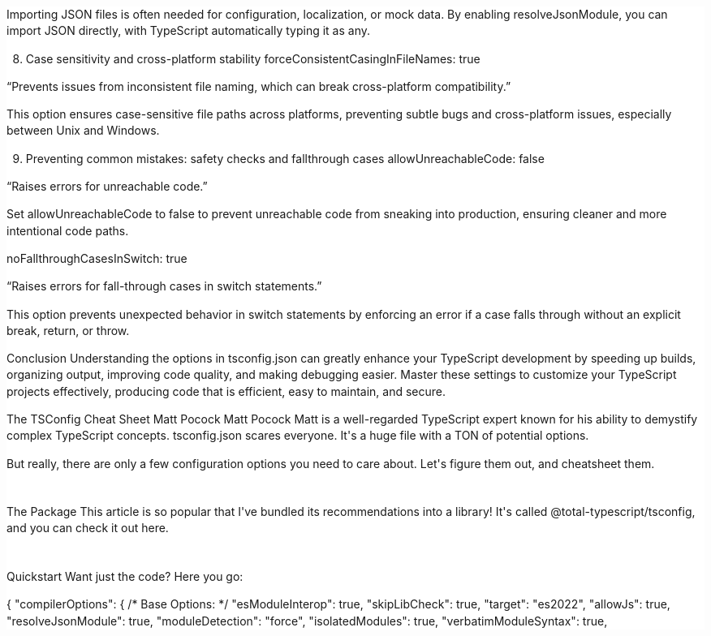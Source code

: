 Importing JSON files is often needed for configuration, localization, or mock data. By enabling resolveJsonModule, you can import JSON directly, with TypeScript automatically typing it as any.

8. Case sensitivity and cross-platform stability
forceConsistentCasingInFileNames: true

“Prevents issues from inconsistent file naming, which can break cross-platform compatibility.”

This option ensures case-sensitive file paths across platforms, preventing subtle bugs and cross-platform issues, especially between Unix and Windows.

9. Preventing common mistakes: safety checks and fallthrough cases
allowUnreachableCode: false

“Raises errors for unreachable code.”

Set allowUnreachableCode to false to prevent unreachable code from sneaking into production, ensuring cleaner and more intentional code paths.

noFallthroughCasesInSwitch: true

“Raises errors for fall-through cases in switch statements.”

This option prevents unexpected behavior in switch statements by enforcing an error if a case falls through without an explicit break, return, or throw.

Conclusion
Understanding the options in tsconfig.json can greatly enhance your TypeScript development by speeding up builds, organizing output, improving code quality, and making debugging easier. Master these settings to customize your TypeScript projects effectively, producing code that is efficient, easy to maintain, and secure.

The TSConfig Cheat Sheet
Matt Pocock
Matt Pocock
Matt is a well-regarded TypeScript expert known for his ability to demystify complex TypeScript concepts.
tsconfig.json scares everyone. It's a huge file with a TON of potential options.

But really, there are only a few configuration options you need to care about. Let's figure them out, and cheatsheet them.

#
The Package
This article is so popular that I've bundled its recommendations into a library! It's called @total-typescript/tsconfig, and you can check it out here.

#
Quickstart
Want just the code? Here you go:

{
  "compilerOptions": {
    /* Base Options: */
    "esModuleInterop": true,
    "skipLibCheck": true,
    "target": "es2022",
    "allowJs": true,
    "resolveJsonModule": true,
    "moduleDetection": "force",
    "isolatedModules": true,
    "verbatimModuleSyntax": true,
